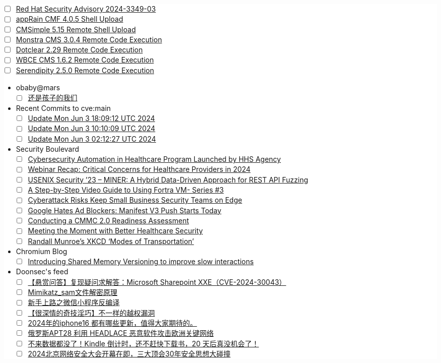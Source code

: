   - [ ] [Red Hat Security Advisory 2024-3349-03](https://packetstormsecurity.com/files/178896/RHSA-2024-3349-03.txt)
  - [ ] [appRain CMF 4.0.5 Shell Upload](https://packetstormsecurity.com/files/178895/appraincmf405-shell.txt)
  - [ ] [CMSimple 5.15 Remote Shell Upload](https://packetstormsecurity.com/files/178894/cmsimple515-shell.txt)
  - [ ] [Monstra CMS 3.0.4 Remote Code Execution](https://packetstormsecurity.com/files/178893/monstracms304aub-exec.txt)
  - [ ] [Dotclear 2.29 Remote Code Execution](https://packetstormsecurity.com/files/178892/dotclear229-exec.txt)
  - [ ] [WBCE CMS 1.6.2 Remote Code Execution](https://packetstormsecurity.com/files/178891/wbcecms162-exec.txt)
  - [ ] [Serendipity 2.5.0 Remote Code Execution](https://packetstormsecurity.com/files/178890/serendipity250-exec.txt)
- obaby@mars
  - [ ] [还是孩子的我们](https://h4ck.org.cn/2024/06/17227)
- Recent Commits to cve:main
  - [ ] [Update Mon Jun  3 18:09:12 UTC 2024](https://github.com/trickest/cve/commit/8e308f2855dcfbf2b3937103658ee196befa6ff8)
  - [ ] [Update Mon Jun  3 10:10:09 UTC 2024](https://github.com/trickest/cve/commit/a1a0e77a7c8f25327be8968ec5cc5ba31b5fce4c)
  - [ ] [Update Mon Jun  3 02:12:27 UTC 2024](https://github.com/trickest/cve/commit/0b49fdff13f8cd59199e0a2ddedfca1272833a9d)
- Security Boulevard
  - [ ] [Cybersecurity Automation in Healthcare Program Launched by HHS Agency](https://securityboulevard.com/2024/06/cybersecurity-automation-in-healthcare-program-launched-by-hhs-agency/)
  - [ ] [Webinar Recap: Critical Concerns for Healthcare Providers in 2024](https://securityboulevard.com/2024/06/webinar-recap-critical-concerns-for-healthcare-providers-in-2024/)
  - [ ] [USENIX Security ’23 – MINER: A Hybrid Data-Driven Approach for REST API Fuzzing](https://securityboulevard.com/2024/06/usenix-security-23-miner-a-hybrid-data-driven-approach-for-rest-api-fuzzing/)
  - [ ] [A Step-by-Step Video Guide to Using Fortra VM- Series #3](https://securityboulevard.com/2024/06/a-step-by-step-video-guide-to-using-fortra-vm-series-3/)
  - [ ] [Cyberattack Risks Keep Small Business Security Teams on Edge](https://securityboulevard.com/2024/06/cyberattack-risks-keep-small-business-security-teams-on-edge/)
  - [ ] [Google Hates Ad Blockers: Manifest V3 Push Starts Today](https://securityboulevard.com/2024/06/google-ad-blockers-manifest-v3-richixbw/)
  - [ ] [Conducting a CMMC 2.0 Readiness Assessment](https://securityboulevard.com/2024/06/conducting-a-cmmc-2-0-readiness-assessment/)
  - [ ] [Meeting the Moment with Better Healthcare Security](https://securityboulevard.com/2024/06/meeting-the-moment-with-better-healthcare-security/)
  - [ ] [Randall Munroe’s XKCD ‘Modes of Transportation’](https://securityboulevard.com/2024/06/randall-munroes-xkcd-modes-of-transportation/)
- Chromium Blog
  - [ ] [Introducing Shared Memory Versioning to  improve slow interactions](http://blog.chromium.org/2024/06/introducing-shared-memory-versioning-to.html)
- Doonsec's feed
  - [ ] [【悬赏问答】复现疑问求解答：Microsoft Sharepoint XXE（CVE-2024-30043）](https://mp.weixin.qq.com/s?__biz=MzkwNTQxNDc1MQ==&mid=2247486772&idx=1&sn=be5758ab1554e773e2042f2c6fb64f4d)
  - [ ] [Mimikatz_sam文件解密原理](https://mp.weixin.qq.com/s?__biz=MzU2MzY1NjU3Ng==&mid=2247485717&idx=1&sn=394a9d6f3a7a765420687d7416d151b6)
  - [ ] [新手上路之微信小程序反编译](https://mp.weixin.qq.com/s?__biz=MzIxNzY1MTc1OA==&mid=2247483818&idx=1&sn=850d8181d933fecad06e1421eb4c9965)
  - [ ] [【很深情的奇技淫巧】不一样的越权漏洞](https://mp.weixin.qq.com/s?__biz=MzU3Mjk2NDU2Nw==&mid=2247491432&idx=1&sn=449beb0b46c405eb67bdd2ccd462e544)
  - [ ] [2024年的iphone16 都有哪些更新，值得大家期待的。](https://mp.weixin.qq.com/s?__biz=MzI2OTk4MTA3Ng==&mid=2247490963&idx=1&sn=ca23d8c6ff7d8be367d25efe6e85720c)
  - [ ] [俄罗斯APT28 利用 HEADLACE 恶意软件攻击欧洲关键网络](https://mp.weixin.qq.com/s?__biz=Mzg3OTYxODQxNg==&mid=2247484395&idx=1&sn=86a0b7f68cdcbefac0cff36d91e477ea)
  - [ ] [不来数据都没了！Kindle 倒计时，还不赶快下载书，20 天后真没机会了！](https://mp.weixin.qq.com/s?__biz=MzI2MjcwMTgwOQ==&mid=2247490954&idx=1&sn=7e14f345451f7fc18a096303ed19e64f)
  - [ ] [2024北京网络安全大会开幕在即，三大顶会30年安全思想大碰撞](https://mp.weixin.qq.com/s?__biz=MzAxOTk3NTg5OQ==&mid=2247490470&idx=1&sn=057f01ecf8885065075075c705bb94ba)